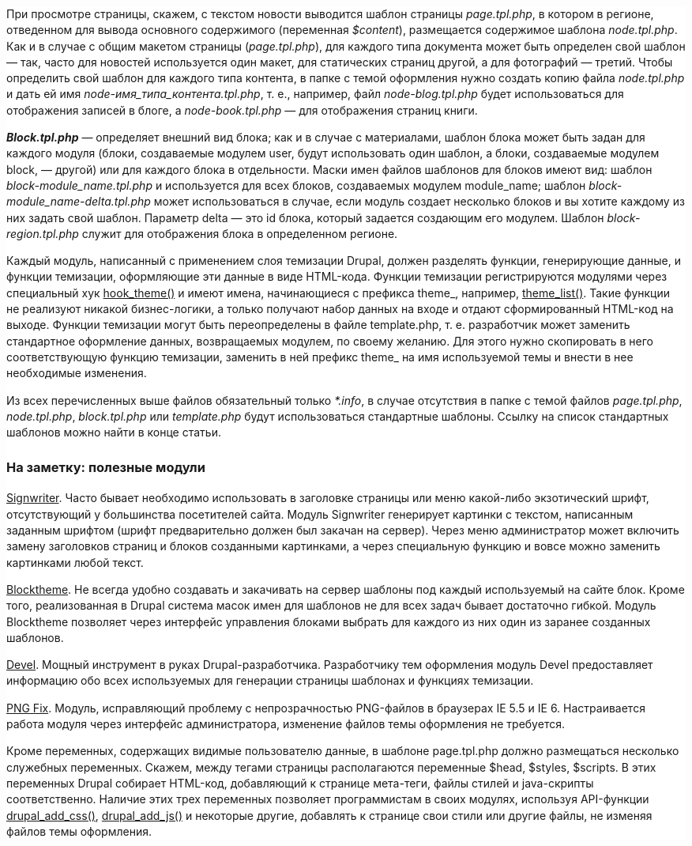 При просмотре страницы, скажем, с текстом новости выводится шаблон страницы _page.tpl.php_, в котором в регионе, отведенном для вывода основного содержимого (переменная _$content_), размещается содержимое шаблона _node.tpl.php_. Как и в случае с общим макетом страницы (_page.tpl.php_), для каждого типа документа может быть определен свой шаблон — так, часто для новостей используется один макет, для статических страниц другой, а для фотографий — третий. Чтобы определить свой шаблон для каждого типа контента, в папке с темой оформления нужно создать копию файла _node.tpl.php_ и дать ей имя _node-имя_типа_контента.tpl.php_, т. е., например, файл _node-blog.tpl.php_ будет использоваться для отображения записей в блоге, а _node-book.tpl.php_ — для отображения страниц книги.

_**Block.tpl.php**_ — определяет внешний вид блока; как и в случае с материалами, шаблон блока может быть задан для каждого модуля (блоки, создаваемые модулем user, будут использовать один шаблон, а блоки, создаваемые модулем block, — другой) или для каждого блока в отдельности. Маски имен файлов шаблонов для блоков имеют вид: шаблон _block-module_name.tpl.php_ и используется для всех блоков, создаваемых модулем module_name; шаблон _block-module_name-delta.tpl.php_ может использоваться в случае, если модуль создает несколько блоков и вы хотите каждому из них задать свой шаблон. Параметр delta — это id блока, который задается создающим его модулем. Шаблон _block-region.tpl.php_ служит для отображения блока в определенном регионе.

Каждый модуль, написанный с применением слоя темизации Drupal, должен разделять функции, генерирующие данные, и функции темизации, оформляющие эти данные в виде HTML-кода. Функции темизации регистрируются модулями через специальный хук [hook_theme()](http://api.drupal.org/api/function/hook_theme/6) и имеют имена, начинающиеся с префикса theme_, например, [theme_list()](http://api.drupal.org/api/function/theme_list/6). Такие функции не реализуют никакой бизнес-логики, а только получают набор данных на входе и отдают сформированный HTML-код на выходе. Функции темизации могут быть переопределены в файле template.php, т. е. разработчик может заменить стандартное оформление данных, возвращаемых модулем, по своему желанию. Для этого нужно скопировать в него соответствующую функцию темизации, заменить в ней префикс theme_ на имя используемой темы и внести в нее необходимые изменения.

Из всех перечисленных выше файлов обязательный только _*.info_, в случае отсутствия в папке с темой файлов _page.tpl.php_, _node.tpl.php_, _block.tpl.php_ или _template.php_ будут использоваться стандартные шаблоны. Ссылку на список стандартных шаблонов можно найти в конце статьи.


### На заметку: полезные модули

[Signwriter](http://drupal.org/project/signwriter). Часто бывает необходимо использовать в заголовке страницы или меню какой-либо экзотический шрифт, отсутствующий у большинства посетителей сайта. Модуль Signwriter генерирует картинки с текстом, написанным заданным шрифтом (шрифт предварительно должен был закачан на сервер). Через меню администратор может включить замену заголовков страниц и блоков созданными картинками, а через специальную функцию и вовсе можно заменить картинками любой текст.

[Blocktheme](http://drupal.org/project/blocktheme). Не всегда удобно создавать и закачивать на сервер шаблоны под каждый используемый на сайте блок. Кроме того, реализованная в Drupal система масок имен для шаблонов не для всех задач бывает достаточно гибкой. Модуль Blocktheme позволяет через интерфейс управления блоками выбрать для каждого из них один из заранее созданных шаблонов.

[Devel](http://drupal.org/project/devel). Мощный инструмент в руках Drupal-разработчика. Разработчику тем оформления модуль Devel предоставляет информацию обо всех используемых для генерации страницы шаблонах и функциях темизации.

[PNG Fix](http://drupal.org/project/pngfix). Модуль, исправляющий проблему с непрозрачностью PNG-файлов в браузерах IE 5.5 и IE 6. Настраивается работа модуля через интерфейс администратора, изменение файлов темы оформления не требуется.

Кроме переменных, содержащих видимые пользователю данные, в шаблоне page.tpl.php должно размещаться несколько служебных переменных. Скажем, между тегами страницы располагаются переменные $head, $styles, $scripts. В этих переменных Drupal собирает HTML-код, добавляющий к странице мета-теги, файлы стилей и java-скрипты соответственно. Наличие этих трех переменных позволяет программистам в своих модулях, используя API-функции [drupal_add_css()](http://api.drupal.org/api/function/drupal_add_css/6), [drupal_add_js()](http://api.drupal.org/api/function/drupal_add_js/6) и некоторые другие, добавлять к странице свои стили или другие файлы, не изменяя файлов темы оформления.
